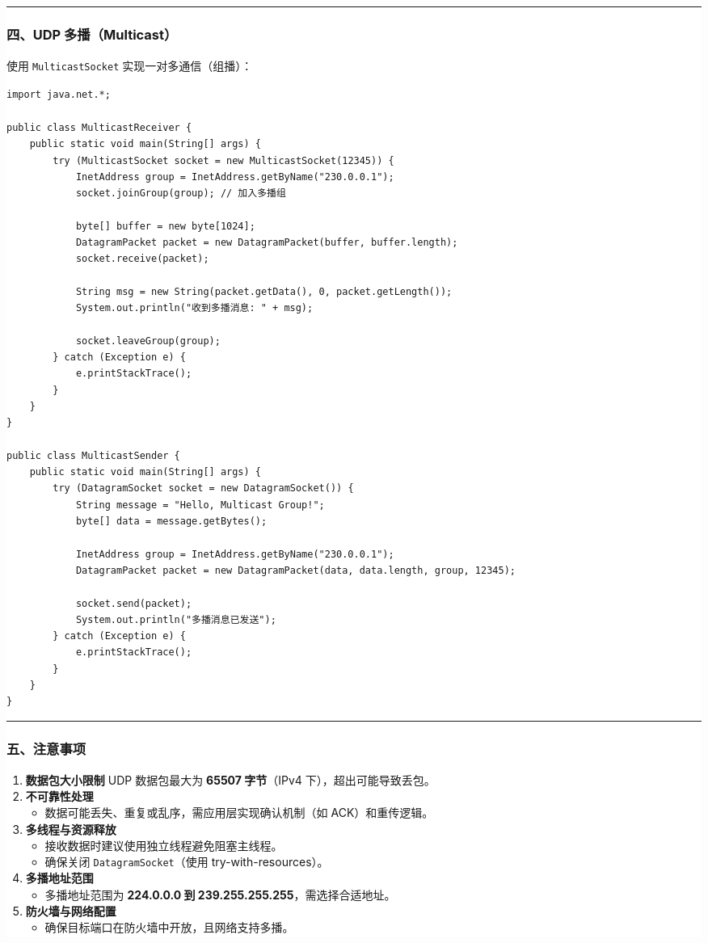 ------

### **四、UDP 多播（Multicast）**

使用 `MulticastSocket` 实现一对多通信（组播）：

```
import java.net.*;

public class MulticastReceiver {
    public static void main(String[] args) {
        try (MulticastSocket socket = new MulticastSocket(12345)) {
            InetAddress group = InetAddress.getByName("230.0.0.1");
            socket.joinGroup(group); // 加入多播组
            
            byte[] buffer = new byte[1024];
            DatagramPacket packet = new DatagramPacket(buffer, buffer.length);
            socket.receive(packet);
            
            String msg = new String(packet.getData(), 0, packet.getLength());
            System.out.println("收到多播消息: " + msg);
            
            socket.leaveGroup(group);
        } catch (Exception e) {
            e.printStackTrace();
        }
    }
}

public class MulticastSender {
    public static void main(String[] args) {
        try (DatagramSocket socket = new DatagramSocket()) {
            String message = "Hello, Multicast Group!";
            byte[] data = message.getBytes();
            
            InetAddress group = InetAddress.getByName("230.0.0.1");
            DatagramPacket packet = new DatagramPacket(data, data.length, group, 12345);
            
            socket.send(packet);
            System.out.println("多播消息已发送");
        } catch (Exception e) {
            e.printStackTrace();
        }
    }
}
```

------

### **五、注意事项**

1. **数据包大小限制**
   UDP 数据包最大为 **65507 字节**（IPv4 下），超出可能导致丢包。
2. **不可靠性处理**
   - 数据可能丢失、重复或乱序，需应用层实现确认机制（如 ACK）和重传逻辑。
3. **多线程与资源释放**
   - 接收数据时建议使用独立线程避免阻塞主线程。
   - 确保关闭 `DatagramSocket`（使用 try-with-resources）。
4. **多播地址范围**
   - 多播地址范围为 **224.0.0.0 到 239.255.255.255**，需选择合适地址。
5. **防火墙与网络配置**
   - 确保目标端口在防火墙中开放，且网络支持多播。
